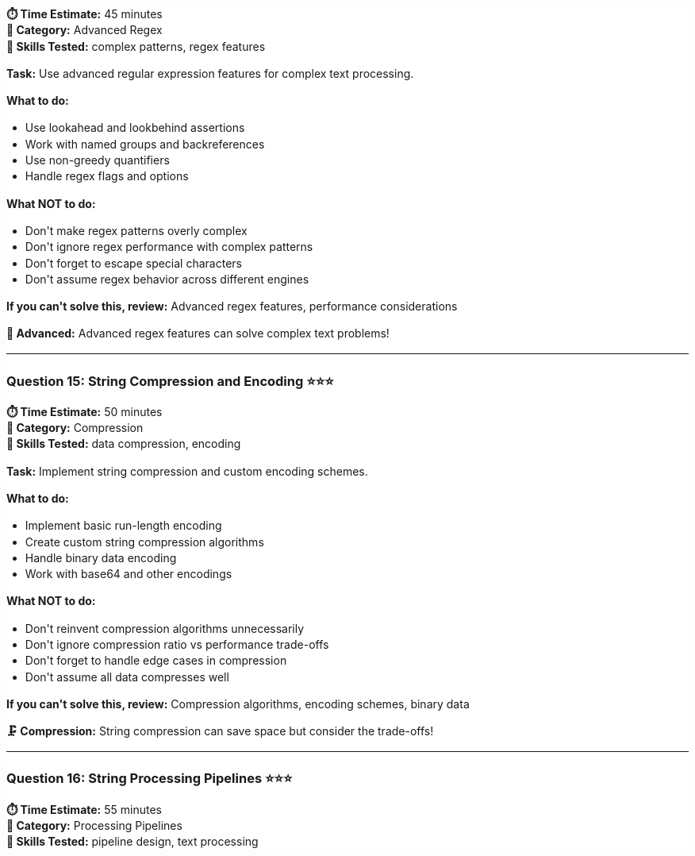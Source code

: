 **⏱️ Time Estimate:** 45 minutes  
**🎯 Category:** Advanced Regex  
**📝 Skills Tested:** complex patterns, regex features

**Task:** Use advanced regular expression features for complex text processing.

**What to do:**

- Use lookahead and lookbehind assertions
- Work with named groups and backreferences
- Use non-greedy quantifiers
- Handle regex flags and options

**What NOT to do:**

- Don't make regex patterns overly complex
- Don't ignore regex performance with complex patterns
- Don't forget to escape special characters
- Don't assume regex behavior across different engines

**If you can't solve this, review:** Advanced regex features, performance considerations

**🎯 Advanced:** Advanced regex features can solve complex text problems!

---

### Question 15: String Compression and Encoding ⭐⭐⭐

**⏱️ Time Estimate:** 50 minutes  
**🎯 Category:** Compression  
**📝 Skills Tested:** data compression, encoding

**Task:** Implement string compression and custom encoding schemes.

**What to do:**

- Implement basic run-length encoding
- Create custom string compression algorithms
- Handle binary data encoding
- Work with base64 and other encodings

**What NOT to do:**

- Don't reinvent compression algorithms unnecessarily
- Don't ignore compression ratio vs performance trade-offs
- Don't forget to handle edge cases in compression
- Don't assume all data compresses well

**If you can't solve this, review:** Compression algorithms, encoding schemes, binary data

**🗜️ Compression:** String compression can save space but consider the trade-offs!

---

### Question 16: String Processing Pipelines ⭐⭐⭐

**⏱️ Time Estimate:** 55 minutes  
**🎯 Category:** Processing Pipelines  
**📝 Skills Tested:** pipeline design, text processing
